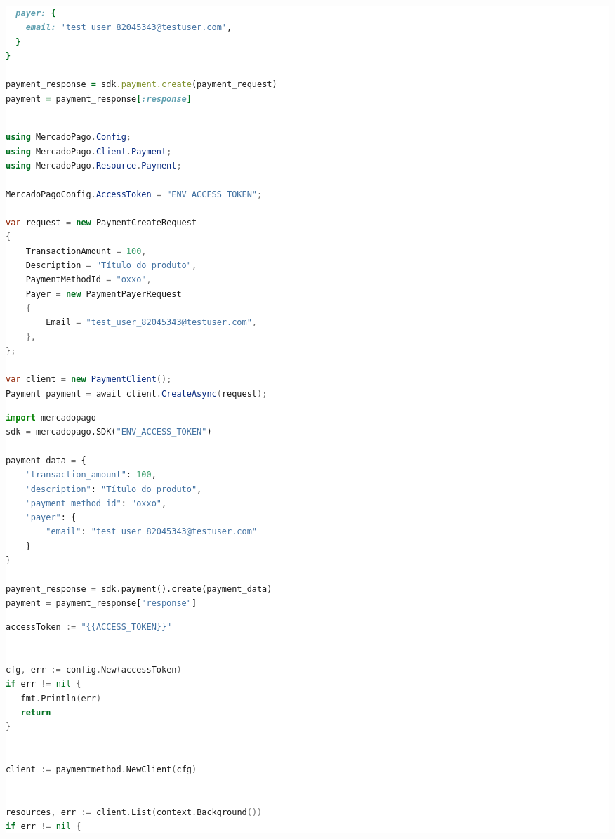 ```ruby
  payer: {
    email: 'test_user_82045343@testuser.com',
  }
}

payment_response = sdk.payment.create(payment_request)
payment = payment_response[:response]

```
```csharp

using MercadoPago.Config;
using MercadoPago.Client.Payment;
using MercadoPago.Resource.Payment;

MercadoPagoConfig.AccessToken = "ENV_ACCESS_TOKEN";

var request = new PaymentCreateRequest
{
    TransactionAmount = 100,
    Description = "Título do produto",
    PaymentMethodId = "oxxo",
    Payer = new PaymentPayerRequest
    {
        Email = "test_user_82045343@testuser.com",
    },
};

var client = new PaymentClient();
Payment payment = await client.CreateAsync(request);

```
```python
import mercadopago
sdk = mercadopago.SDK("ENV_ACCESS_TOKEN")

payment_data = {
    "transaction_amount": 100,
    "description": "Título do produto",
    "payment_method_id": "oxxo",
    "payer": {
        "email": "test_user_82045343@testuser.com"
    }
}

payment_response = sdk.payment().create(payment_data)
payment = payment_response["response"]
```
```go
accessToken := "{{ACCESS_TOKEN}}"


cfg, err := config.New(accessToken)
if err != nil {
   fmt.Println(err)
   return
}


client := paymentmethod.NewClient(cfg)


resources, err := client.List(context.Background())
if err != nil {
```